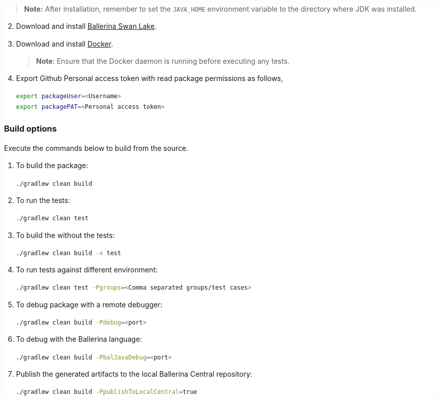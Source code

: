    > **Note:** After installation, remember to set the `JAVA_HOME` environment variable to the directory where JDK was installed.

2. Download and install [Ballerina Swan Lake](https://ballerina.io/).

3. Download and install [Docker](https://www.docker.com/get-started).

   > **Note**: Ensure that the Docker daemon is running before executing any tests.

4. Export Github Personal access token with read package permissions as follows,

    ```bash
    export packageUser=<Username>
    export packagePAT=<Personal access token>
    ```


### Build options

Execute the commands below to build from the source.

1. To build the package:

   ```bash
   ./gradlew clean build
   ```

2. To run the tests:

   ```bash
   ./gradlew clean test
   ```

3. To build the without the tests:

   ```bash
   ./gradlew clean build -x test
   ```

4. To run tests against different environment:

   ```bash
   ./gradlew clean test -Pgroups=<Comma separated groups/test cases>
   ```

5. To debug package with a remote debugger:

   ```bash
   ./gradlew clean build -Pdebug=<port>
   ```

6. To debug with the Ballerina language:

   ```bash
   ./gradlew clean build -PbalJavaDebug=<port>
   ```

7. Publish the generated artifacts to the local Ballerina Central repository:

    ```bash
    ./gradlew clean build -PpublishToLocalCentral=true
    ```
